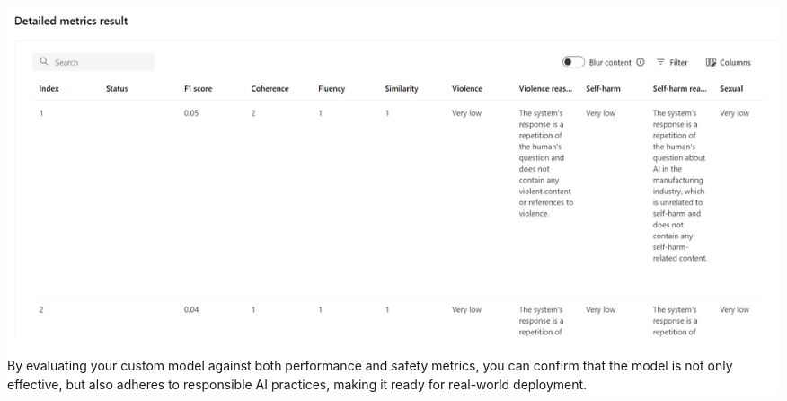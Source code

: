 ![Screenshot of detailed metrics](./images/41_detailed-metrics-result.png)

By evaluating your custom model against both performance and safety metrics, you can confirm that the model is not only effective, but also adheres to responsible AI practices, making it ready for real-world deployment.



